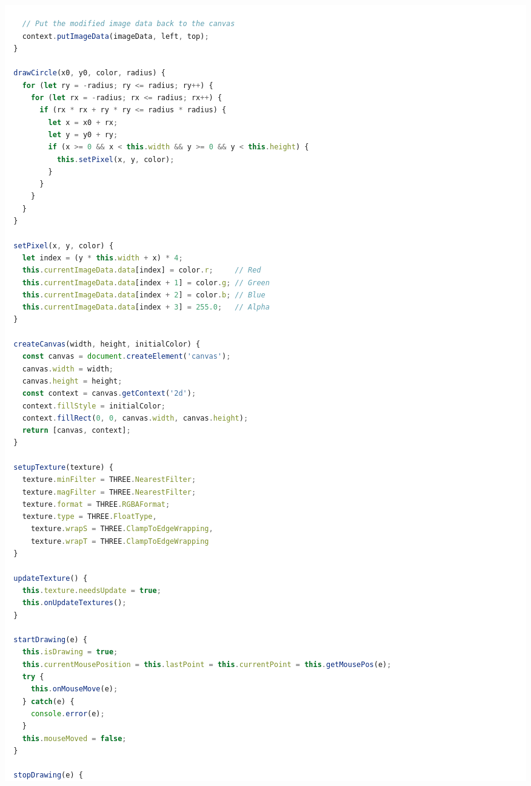 ```javascript

    // Put the modified image data back to the canvas
    context.putImageData(imageData, left, top);
  }

  drawCircle(x0, y0, color, radius) {
    for (let ry = -radius; ry <= radius; ry++) {
      for (let rx = -radius; rx <= radius; rx++) {
        if (rx * rx + ry * ry <= radius * radius) {
          let x = x0 + rx;
          let y = y0 + ry;
          if (x >= 0 && x < this.width && y >= 0 && y < this.height) {
            this.setPixel(x, y, color);
          }
        }
      }
    }
  }

  setPixel(x, y, color) {
    let index = (y * this.width + x) * 4;
    this.currentImageData.data[index] = color.r;     // Red
    this.currentImageData.data[index + 1] = color.g; // Green
    this.currentImageData.data[index + 2] = color.b; // Blue
    this.currentImageData.data[index + 3] = 255.0;   // Alpha
  }

  createCanvas(width, height, initialColor) {
    const canvas = document.createElement('canvas');
    canvas.width = width;
    canvas.height = height;
    const context = canvas.getContext('2d');
    context.fillStyle = initialColor;
    context.fillRect(0, 0, canvas.width, canvas.height);
    return [canvas, context];
  }

  setupTexture(texture) {
    texture.minFilter = THREE.NearestFilter;
    texture.magFilter = THREE.NearestFilter;
    texture.format = THREE.RGBAFormat;
    texture.type = THREE.FloatType,
      texture.wrapS = THREE.ClampToEdgeWrapping,
      texture.wrapT = THREE.ClampToEdgeWrapping
  }

  updateTexture() {
    this.texture.needsUpdate = true;
    this.onUpdateTextures();
  }

  startDrawing(e) {
    this.isDrawing = true;
    this.currentMousePosition = this.lastPoint = this.currentPoint = this.getMousePos(e);
    try {
      this.onMouseMove(e);
    } catch(e) {
      console.error(e);
    }
    this.mouseMoved = false;
  }

  stopDrawing(e) {
```

[//]: # (Note to markdown source readers - I tend to put a bunch of code up front - Just scroll down to the first `#` for the title / start of the post. Also, if you want syntax highlighting, go download `prism.js` from the https://github.com/jasonjmcghee/mdxish repo)
[//]: # (Start of the actual post!)
[//]: # (This div isn't rendered until the very end of the post - check there for the code.)
[//]: # (I should include an interactive demo of the sphere casting process, which shows a starting point, choosing a direction, the circle growing to hit a filled pixel, the circle fading to low alpha, then jumping to the rim of the circle. And repeating until we hit a light.)